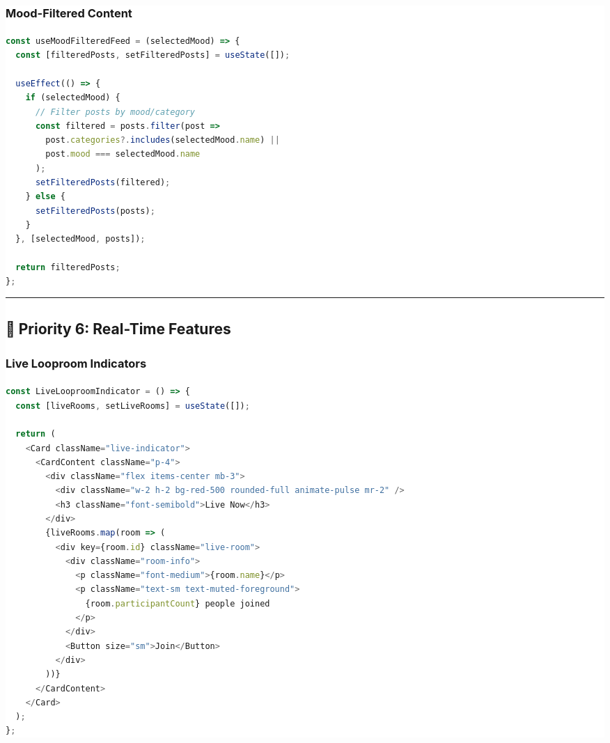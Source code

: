 ### **Mood-Filtered Content**
```typescript
const useMoodFilteredFeed = (selectedMood) => {
  const [filteredPosts, setFilteredPosts] = useState([]);
  
  useEffect(() => {
    if (selectedMood) {
      // Filter posts by mood/category
      const filtered = posts.filter(post => 
        post.categories?.includes(selectedMood.name) ||
        post.mood === selectedMood.name
      );
      setFilteredPosts(filtered);
    } else {
      setFilteredPosts(posts);
    }
  }, [selectedMood, posts]);
  
  return filteredPosts;
};
```

---

## 🚀 **Priority 6: Real-Time Features**

### **Live Looproom Indicators**
```typescript
const LiveLooproomIndicator = () => {
  const [liveRooms, setLiveRooms] = useState([]);
  
  return (
    <Card className="live-indicator">
      <CardContent className="p-4">
        <div className="flex items-center mb-3">
          <div className="w-2 h-2 bg-red-500 rounded-full animate-pulse mr-2" />
          <h3 className="font-semibold">Live Now</h3>
        </div>
        {liveRooms.map(room => (
          <div key={room.id} className="live-room">
            <div className="room-info">
              <p className="font-medium">{room.name}</p>
              <p className="text-sm text-muted-foreground">
                {room.participantCount} people joined
              </p>
            </div>
            <Button size="sm">Join</Button>
          </div>
        ))}
      </CardContent>
    </Card>
  );
};
```
